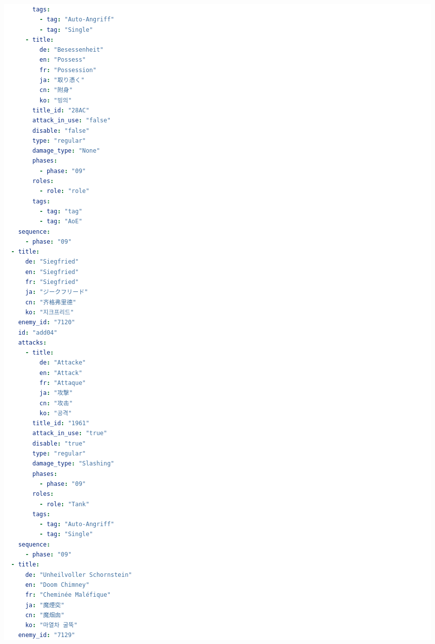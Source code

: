 ```yaml
        tags:
          - tag: "Auto-Angriff"
          - tag: "Single"
      - title:
          de: "Besessenheit"
          en: "Possess"
          fr: "Possession"
          ja: "取り憑く"
          cn: "附身"
          ko: "빙의"
        title_id: "28AC"
        attack_in_use: "false"
        disable: "false"
        type: "regular"
        damage_type: "None"
        phases:
          - phase: "09"
        roles:
          - role: "role"
        tags:
          - tag: "tag"
          - tag: "AoE"
    sequence:
      - phase: "09"
  - title:
      de: "Siegfried"
      en: "Siegfried"
      fr: "Siegfried"
      ja: "ジークフリード"
      cn: "齐格弗里德"
      ko: "지크프리드"
    enemy_id: "7120"
    id: "add04"
    attacks:
      - title:
          de: "Attacke"
          en: "Attack"
          fr: "Attaque"
          ja: "攻撃"
          cn: "攻击"
          ko: "공격"
        title_id: "1961"
        attack_in_use: "true"
        disable: "true"
        type: "regular"
        damage_type: "Slashing"
        phases:
          - phase: "09"
        roles:
          - role: "Tank"
        tags:
          - tag: "Auto-Angriff"
          - tag: "Single"
    sequence:
      - phase: "09"
  - title:
      de: "Unheilvoller Schornstein"
      en: "Doom Chimney"
      fr: "Cheminée Maléfique"
      ja: "魔煙突"
      cn: "魔烟囱"
      ko: "마열차 굴뚝"
    enemy_id: "7129"
```